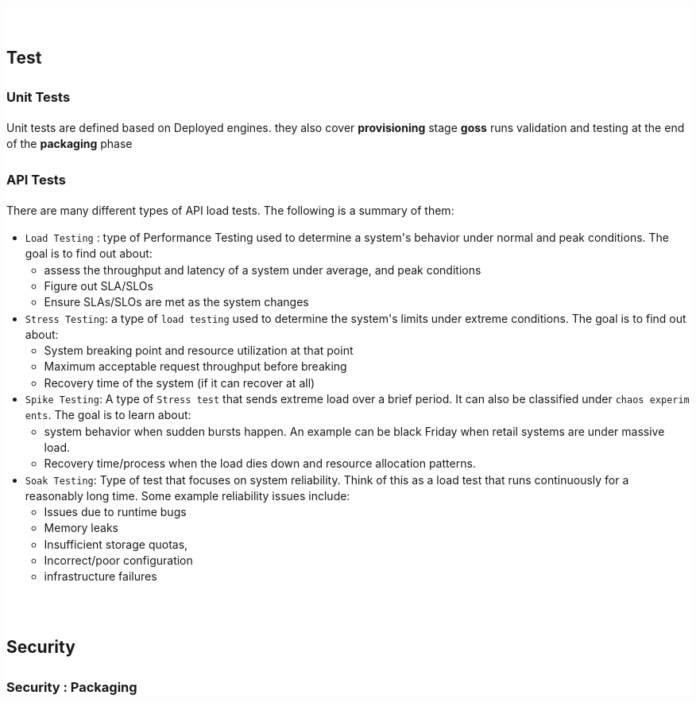 <div style="page-break-after: always; visibility: hidden">\pagebreak</div>

## Test

### Unit Tests

Unit tests are defined based on Deployed engines. they also cover
**provisioning** stage **goss** runs validation and testing at the end
of the **packaging** phase

### API Tests

There are many different types of API load tests. The following is a
summary of them:

-   `Load Testing` : type of Performance Testing used to determine a
    system's behavior under normal and peak conditions. The goal is to
    find out about:
    -   assess the throughput and latency of a system under average, and
        peak conditions
    -   Figure out SLA/SLOs
    -   Ensure SLAs/SLOs are met as the system changes
-   `Stress Testing`: a type of `load testing` used to determine the
    system's limits under extreme conditions. The goal is to find out
    about:
    -   System breaking point and resource utilization at that point
    -   Maximum acceptable request throughput before breaking
    -   Recovery time of the system (if it can recover at all)
-   `Spike Testing`: A type of `Stress test` that sends extreme load
    over a brief period. It can also be classified under
    `chaos experiments`. The goal is to learn about:
    -   system behavior when sudden bursts happen. An example can be
        black Friday when retail systems are under massive load.
    -   Recovery time/process when the load dies down and resource
        allocation patterns.
-   `Soak Testing`: Type of test that focuses on system reliability.
    Think of this as a load test that runs continuously for a reasonably
    long time. Some example reliability issues include:
    -   Issues due to runtime bugs
    -   Memory leaks
    -   Insufficient storage quotas,
    -   Incorrect/poor configuration
    -   infrastructure failures

<div style="page-break-after: always; visibility: hidden">\pagebreak</div>

## Security

### Security : Packaging
